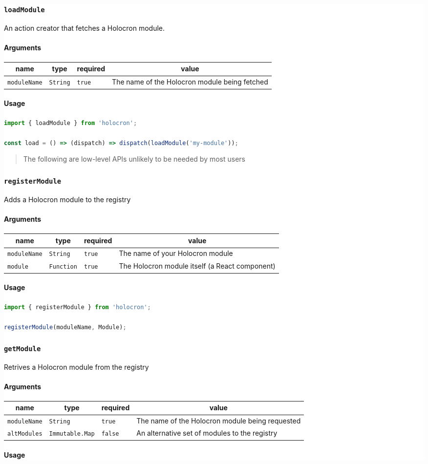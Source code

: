 ### `loadModule`

An action creator that fetches a Holocron module.

#### Arguments

| name | type | required | value |
|---|---|---|---|
| `moduleName` | `String` | `true` | The name of the Holocron module being fetched |

#### Usage

```js
import { loadModule } from 'holocron';

const load = () => (dispatch) => dispatch(loadModule('my-module'));
```

> The following are low-level APIs unlikely to be needed by most users

### `registerModule`

Adds a Holocron module to the registry

#### Arguments

| name | type | required | value |
|---|---|---|---|
| `moduleName` | `String` | `true` | The name of your Holocron module |
| `module` | `Function` | `true` | The Holocron module itself (a React component) |

#### Usage

```js
import { registerModule } from 'holocron';

registerModule(moduleName, Module);
```

### `getModule`

Retrives a Holocron module from the registry

#### Arguments

| name | type | required | value |
|---|---|---|---|
| `moduleName` | `String` | `true` | The name of the Holocron module being requested |
| `altModules` | `Immutable.Map` | `false` | An alternative set of modules to the registry |

#### Usage
